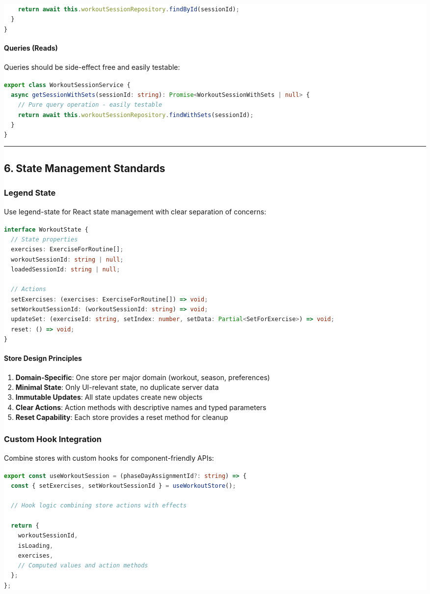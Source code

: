 ```typescript
    return await this.workoutSessionRepository.findById(sessionId);
  }
}
```

#### Queries (Reads)
Queries should be side-effect free and easily testable:

```typescript
export class WorkoutSessionService {
  async getSessionWithSets(sessionId: string): Promise<WorkoutSessionWithSets | null> {
    // Pure query operation - easily testable
    return await this.workoutSessionRepository.findWithSets(sessionId);
  }
}
```

---

## 6. State Management Standards

### Legend State

Use legend-state for React state management with clear separation of concerns:

```typescript
interface WorkoutState {
  // State properties
  exercises: ExerciseForRoutine[];
  workoutSessionId: string | null;
  loadedSessionId: string | null;
  
  // Actions
  setExercises: (exercises: ExerciseForRoutine[]) => void;
  setWorkoutSessionId: (workoutSessionId: string) => void;
  updateSet: (exerciseId: string, setIndex: number, setData: Partial<SetForExercise>) => void;
  reset: () => void;
}
```

#### Store Design Principles

1. **Domain-Specific**: One store per major domain (workout, season, preferences)
2. **Minimal State**: Only UI-relevant state, no duplicate server data
3. **Immutable Updates**: All state updates create new objects
4. **Clear Actions**: Action methods with descriptive names and typed parameters
5. **Reset Capability**: Each store provides a reset method for cleanup

### Custom Hook Integration

Combine stores with custom hooks for component-friendly APIs:

```typescript
export const useWorkoutSession = (phaseDayAssignmentId?: string) => {
  const { setExercises, setWorkoutSessionId } = useWorkoutStore();
  
  // Hook logic combining store actions with effects
  
  return {
    workoutSessionId,
    isLoading,
    exercises,
    // Computed values and action methods
  };
};
```